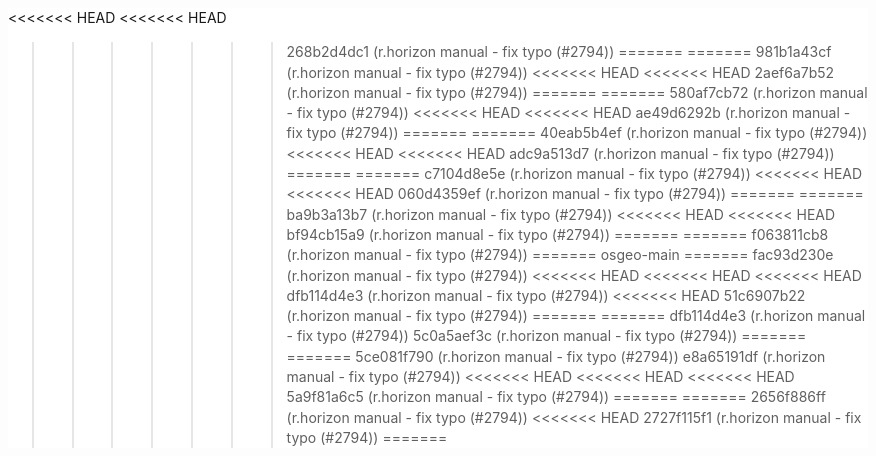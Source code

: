 <<<<<<< HEAD
<<<<<<< HEAD
>>>>>>> 268b2d4dc1 (r.horizon manual - fix typo (#2794))
=======
=======
>>>>>>> 981b1a43cf (r.horizon manual - fix typo (#2794))
<<<<<<< HEAD
<<<<<<< HEAD
>>>>>>> 2aef6a7b52 (r.horizon manual - fix typo (#2794))
=======
=======
>>>>>>> 580af7cb72 (r.horizon manual - fix typo (#2794))
<<<<<<< HEAD
<<<<<<< HEAD
>>>>>>> ae49d6292b (r.horizon manual - fix typo (#2794))
=======
=======
>>>>>>> 40eab5b4ef (r.horizon manual - fix typo (#2794))
<<<<<<< HEAD
<<<<<<< HEAD
>>>>>>> adc9a513d7 (r.horizon manual - fix typo (#2794))
=======
=======
>>>>>>> c7104d8e5e (r.horizon manual - fix typo (#2794))
<<<<<<< HEAD
<<<<<<< HEAD
>>>>>>> 060d4359ef (r.horizon manual - fix typo (#2794))
=======
=======
>>>>>>> ba9b3a13b7 (r.horizon manual - fix typo (#2794))
<<<<<<< HEAD
<<<<<<< HEAD
>>>>>>> bf94cb15a9 (r.horizon manual - fix typo (#2794))
=======
=======
>>>>>>> f063811cb8 (r.horizon manual - fix typo (#2794))
=======
>>>>>>> osgeo-main
=======
>>>>>>> fac93d230e (r.horizon manual - fix typo (#2794))
<<<<<<< HEAD
<<<<<<< HEAD
<<<<<<< HEAD
>>>>>>> dfb114d4e3 (r.horizon manual - fix typo (#2794))
<<<<<<< HEAD
>>>>>>> 51c6907b22 (r.horizon manual - fix typo (#2794))
=======
=======
>>>>>>> dfb114d4e3 (r.horizon manual - fix typo (#2794))
>>>>>>> 5c0a5aef3c (r.horizon manual - fix typo (#2794))
=======
=======
>>>>>>> 5ce081f790 (r.horizon manual - fix typo (#2794))
>>>>>>> e8a65191df (r.horizon manual - fix typo (#2794))
<<<<<<< HEAD
<<<<<<< HEAD
<<<<<<< HEAD
>>>>>>> 5a9f81a6c5 (r.horizon manual - fix typo (#2794))
=======
=======
>>>>>>> 2656f886ff (r.horizon manual - fix typo (#2794))
<<<<<<< HEAD
>>>>>>> 2727f115f1 (r.horizon manual - fix typo (#2794))
=======